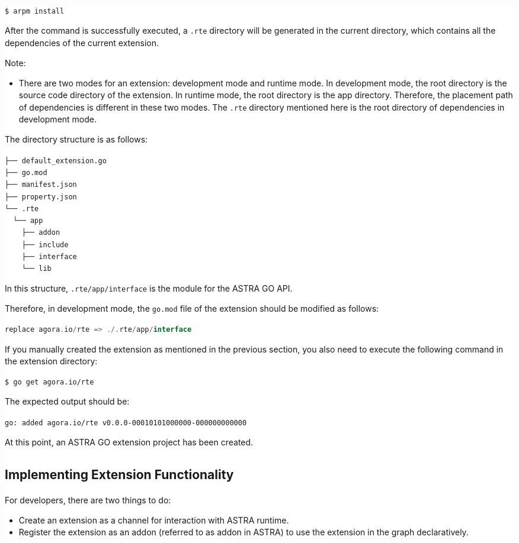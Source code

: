``` shell
$ arpm install
```

After the command is successfully executed, a `.rte` directory will be generated in the current directory, which contains all the dependencies of the current extension.

Note:

- There are two modes for an extension: development mode and runtime mode. In development mode, the root directory is the source code directory of the extension. In runtime mode, the root directory is the app directory. Therefore, the placement path of dependencies is different in these two modes. The `.rte` directory mentioned here is the root directory of dependencies in development mode.

The directory structure is as follows:

``` text
├── default_extension.go
├── go.mod
├── manifest.json
├── property.json
└── .rte
  └── app
    ├── addon
    ├── include
    ├── interface
    └── lib
```

In this structure, `.rte/app/interface` is the module for the ASTRA GO API.

Therefore, in development mode, the `go.mod` file of the extension should be modified as follows:

``` GO
replace agora.io/rte => ./.rte/app/interface
```

If you manually created the extension as mentioned in the previous section, you also need to execute the following command in the extension directory:

``` shell
$ go get agora.io/rte
```

The expected output should be:

``` shell
go: added agora.io/rte v0.0.0-00010101000000-000000000000
```

At this point, an ASTRA GO extension project has been created.

## Implementing Extension Functionality

For developers, there are two things to do:

- Create an extension as a channel for interaction with ASTRA runtime.
- Register the extension as an addon (referred to as addon in ASTRA) to use the extension in the graph declaratively.
